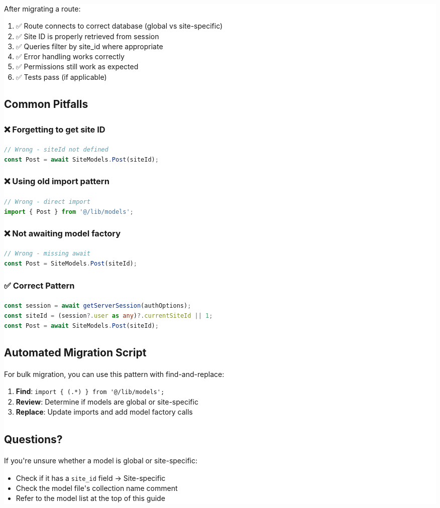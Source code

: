 After migrating a route:

1. ✅ Route connects to correct database (global vs site-specific)
2. ✅ Site ID is properly retrieved from session
3. ✅ Queries filter by site_id where appropriate
4. ✅ Error handling works correctly
5. ✅ Permissions still work as expected
6. ✅ Tests pass (if applicable)

## Common Pitfalls

### ❌ Forgetting to get site ID
```typescript
// Wrong - siteId not defined
const Post = await SiteModels.Post(siteId);
```

### ❌ Using old import pattern
```typescript
// Wrong - direct import
import { Post } from '@/lib/models';
```

### ❌ Not awaiting model factory
```typescript
// Wrong - missing await
const Post = SiteModels.Post(siteId);
```

### ✅ Correct Pattern
```typescript
const session = await getServerSession(authOptions);
const siteId = (session?.user as any)?.currentSiteId || 1;
const Post = await SiteModels.Post(siteId);
```

## Automated Migration Script

For bulk migration, you can use this pattern with find-and-replace:

1. **Find**: `import { (.*) } from '@/lib/models';`
2. **Review**: Determine if models are global or site-specific
3. **Replace**: Update imports and add model factory calls

## Questions?

If you're unsure whether a model is global or site-specific:
- Check if it has a `site_id` field → Site-specific
- Check the model file's collection name comment
- Refer to the model list at the top of this guide

